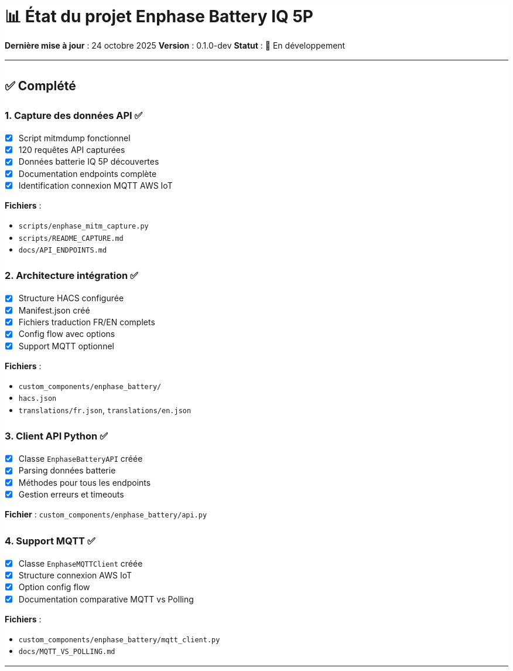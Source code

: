 # 📊 État du projet Enphase Battery IQ 5P

**Dernière mise à jour** : 24 octobre 2025
**Version** : 0.1.0-dev
**Statut** : 🚧 En développement

---

## ✅ Complété

### 1. Capture des données API ✅
- [x] Script mitmdump fonctionnel
- [x] 120 requêtes API capturées
- [x] Données batterie IQ 5P découvertes
- [x] Documentation endpoints complète
- [x] Identification connexion MQTT AWS IoT

**Fichiers** :
- `scripts/enphase_mitm_capture.py`
- `scripts/README_CAPTURE.md`
- `docs/API_ENDPOINTS.md`

### 2. Architecture intégration ✅
- [x] Structure HACS configurée
- [x] Manifest.json créé
- [x] Fichiers traduction FR/EN complets
- [x] Config flow avec options
- [x] Support MQTT optionnel

**Fichiers** :
- `custom_components/enphase_battery/`
- `hacs.json`
- `translations/fr.json`, `translations/en.json`

### 3. Client API Python ✅
- [x] Classe `EnphaseBatteryAPI` créée
- [x] Parsing données batterie
- [x] Méthodes pour tous les endpoints
- [x] Gestion erreurs et timeouts

**Fichier** : `custom_components/enphase_battery/api.py`

### 4. Support MQTT ✅
- [x] Classe `EnphaseMQTTClient` créée
- [x] Structure connexion AWS IoT
- [x] Option config flow
- [x] Documentation comparative MQTT vs Polling

**Fichiers** :
- `custom_components/enphase_battery/mqtt_client.py`
- `docs/MQTT_VS_POLLING.md`

---